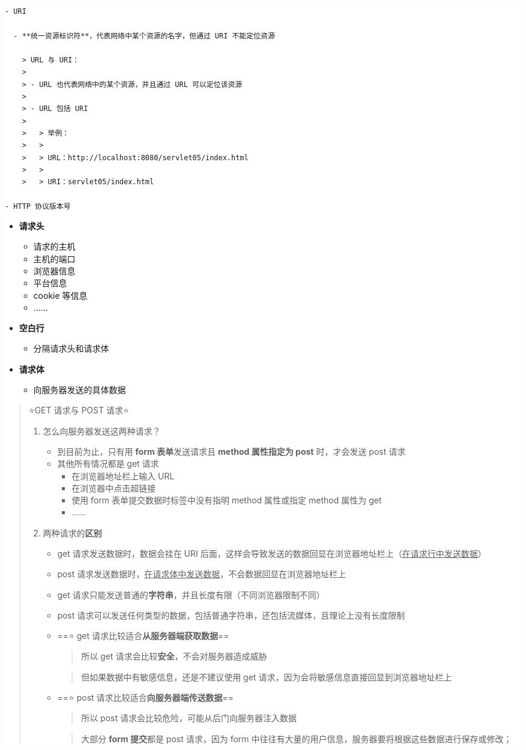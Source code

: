    - URI

      - **统一资源标识符**，代表网络中某个资源的名字，但通过 URI 不能定位资源

        > URL 与 URI：
        >
        > - URL 也代表网络中的某个资源，并且通过 URL 可以定位该资源
        >
        > - URL 包括 URI
        >
        >   > 举例：
        >   >
        >   > URL：http://localhost:8080/servlet05/index.html
        >   >
        >   > URI：servlet05/index.html

    - HTTP 协议版本号

  - **请求头**

    - 请求的主机
    - 主机的端口
    - 浏览器信息
    - 平台信息
    - cookie 等信息
    - ......

  - **空白行**

    - 分隔请求头和请求体

  - **请求体**

    - 向服务器发送的具体数据

  > :star:GET 请求与 POST 请求:star:
  >
  > 1. 怎么向服务器发送这两种请求？
  >
  >    - 到目前为止，只有用 **form 表单**发送请求且 **method 属性指定为 post** 时，才会发送 post 请求
  >    - 其他所有情况都是 get 请求
  >      - 在浏览器地址栏上输入 URL
  >      - 在浏览器中点击超链接
  >      - 使用 form 表单提交数据时标签中没有指明 method 属性或指定 method 属性为 get
  >      - ......
  >
  > 2. 两种请求的**区别**
  >
  >    - get 请求发送数据时，数据会挂在 URI 后面，这样会导致发送的数据回显在浏览器地址栏上（<u>在请求行中发送数据</u>）
  >
  >    - post 请求发送数据时，<u>在请求体中发送数据</u>，不会数据回显在浏览器地址栏上
  >
  >    - get 请求只能发送普通的**字符串**，并且长度有限（不同浏览器限制不同）
  >
  >    - post 请求可以发送任何类型的数据，包括普通字符串，还包括流媒体，且理论上没有长度限制
  >
  >    - ==:star: get 请求比较适合**从服务器端获取数据**==
  >
  >      >所以 get 请求会比较**安全**，不会对服务器造成威胁
  >
  >      > 但如果数据中有敏感信息，还是不建议使用 get 请求，因为会将敏感信息直接回显到浏览器地址栏上
  >
  >    - ==:star: post 请求比较适合**向服务器端传送数据**==
  >
  >      > 所以 post 请求会比较危险，可能从后门向服务器注入数据
  >
  >      > 大部分 **form 提交**都是 post 请求，因为 form 中往往有大量的用户信息，服务器要将根据这些数据进行保存或修改；
  >      >